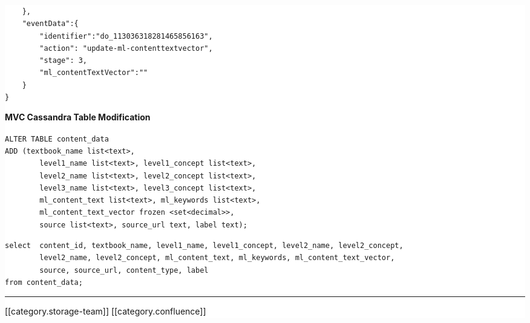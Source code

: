 ```
    },
    "eventData":{
        "identifier":"do_113036318281465856163",
        "action": "update-ml-contenttextvector",
        "stage": 3,
        "ml_contentTextVector":""
    }
}
```
 **MVC Cassandra Table Modification** 


```
ALTER TABLE content_data 
ADD (textbook_name list<text>, 
        level1_name list<text>, level1_concept list<text>, 
        level2_name list<text>, level2_concept list<text>, 
        level3_name list<text>, level3_concept list<text>, 
        ml_content_text list<text>, ml_keywords list<text>, 
        ml_content_text_vector frozen <set<decimal>>, 
        source list<text>, source_url text, label text);
```

```
select  content_id, textbook_name, level1_name, level1_concept, level2_name, level2_concept,
        level2_name, level2_concept, ml_content_text, ml_keywords, ml_content_text_vector, 
        source, source_url, content_type, label
from content_data;
```






*****

[[category.storage-team]] 
[[category.confluence]] 
